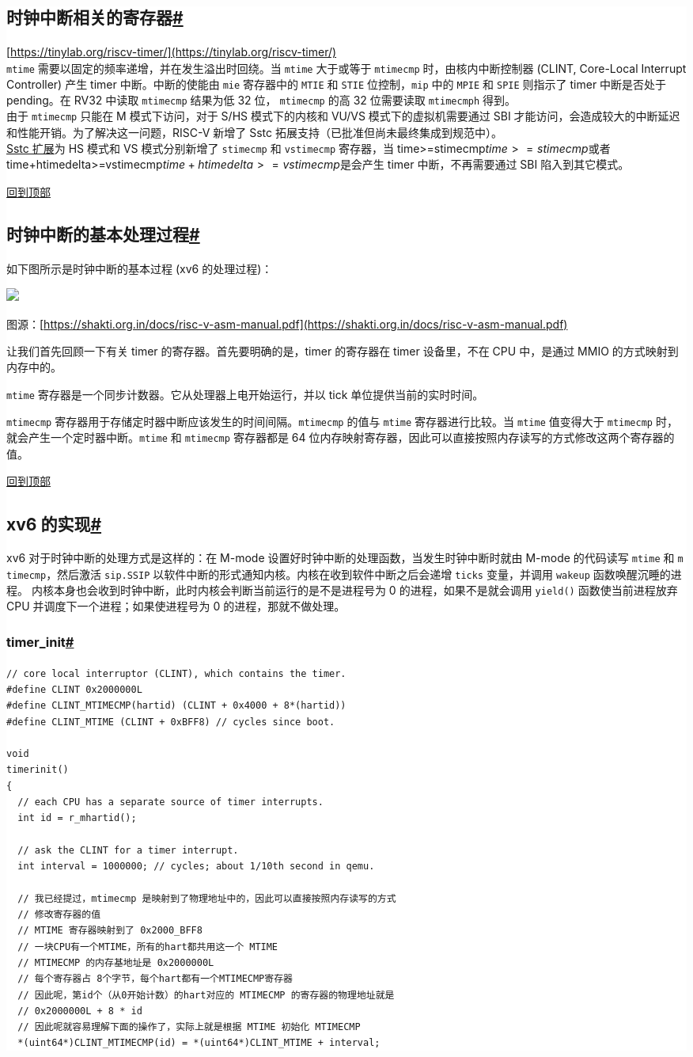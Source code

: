 ## 时钟中断相关的寄存器[#](#657752464)

[https://tinylab.org/riscv-timer/](https://tinylab.org/riscv-timer/)  
`mtime` 需要以固定的频率递增，并在发生溢出时回绕。当 `mtime` 大于或等于 `mtimecmp` 时，由核内中断控制器 (CLINT, Core-Local Interrupt Controller) 产生 timer 中断。中断的使能由 `mie` 寄存器中的 `MTIE` 和 `STIE` 位控制，`mip` 中的 `MPIE` 和 `SPIE` 则指示了 timer 中断是否处于 pending。在 RV32 中读取 `mtimecmp` 结果为低 32 位， `mtimecmp` 的高 32 位需要读取 `mtimecmph` 得到。  
由于 `mtimecmp` 只能在 M 模式下访问，对于 S/HS 模式下的内核和 VU/VS 模式下的虚拟机需要通过 SBI 才能访问，会造成较大的中断延迟和性能开销。为了解决这一问题，RISC-V 新增了 Sstc 拓展支持（已批准但尚未最终集成到规范中）。  
[Sstc 扩展](https://github.com/riscv/riscv-time-compare)为 HS 模式和 VS 模式分别新增了 `stimecmp` 和 `vstimecmp` 寄存器，当 time>=stimecmp$time >= stimecmp$或者 time+htimedelta>=vstimecmp$time + htimedelta >= vstimecmp$是会产生 timer 中断，不再需要通过 SBI 陷入到其它模式。

[回到顶部](#_labelTop)

## 时钟中断的基本处理过程[#](#2300945285)

如下图所示是时钟中断的基本过程 (xv6 的处理过程)：

![](<assets/1698236799551.png>)

图源：[https://shakti.org.in/docs/risc-v-asm-manual.pdf](https://shakti.org.in/docs/risc-v-asm-manual.pdf)

让我们首先回顾一下有关 timer 的寄存器。首先要明确的是，timer 的寄存器在 timer 设备里，不在 CPU 中，是通过 MMIO 的方式映射到内存中的。

`mtime` 寄存器是一个同步计数器。它从处理器上电开始运行，并以 tick 单位提供当前的实时时间。

`mtimecmp` 寄存器用于存储定时器中断应该发生的时间间隔。`mtimecmp` 的值与 `mtime` 寄存器进行比较。当 `mtime` 值变得大于 `mtimecmp` 时，就会产生一个定时器中断。`mtime` 和 `mtimecmp` 寄存器都是 64 位内存映射寄存器，因此可以直接按照内存读写的方式修改这两个寄存器的值。

[回到顶部](#_labelTop)

## xv6 的实现[#](#1735100096)

xv6 对于时钟中断的处理方式是这样的：在 M-mode 设置好时钟中断的处理函数，当发生时钟中断时就由 M-mode 的代码读写 `mtime` 和 `mtimecmp`，然后激活 `sip.SSIP` 以软件中断的形式通知内核。内核在收到软件中断之后会递增 `ticks` 变量，并调用 `wakeup` 函数唤醒沉睡的进程。 内核本身也会收到时钟中断，此时内核会判断当前运行的是不是进程号为 0 的进程，如果不是就会调用 `yield()` 函数使当前进程放弃 CPU 并调度下一个进程；如果使进程号为 0 的进程，那就不做处理。

### timer_init[#](#2818841118)

```
// core local interruptor (CLINT), which contains the timer.
#define CLINT 0x2000000L
#define CLINT_MTIMECMP(hartid) (CLINT + 0x4000 + 8*(hartid))
#define CLINT_MTIME (CLINT + 0xBFF8) // cycles since boot.

void
timerinit()
{
  // each CPU has a separate source of timer interrupts.
  int id = r_mhartid();

  // ask the CLINT for a timer interrupt.
  int interval = 1000000; // cycles; about 1/10th second in qemu.
  
  // 我已经提过，mtimecmp 是映射到了物理地址中的，因此可以直接按照内存读写的方式
  // 修改寄存器的值
  // MTIME 寄存器映射到了 0x2000_BFF8
  // 一块CPU有一个MTIME，所有的hart都共用这一个 MTIME
  // MTIMECMP 的内存基地址是 0x2000000L
  // 每个寄存器占 8个字节，每个hart都有一个MTIMECMP寄存器
  // 因此呢，第id个（从0开始计数）的hart对应的 MTIMECMP 的寄存器的物理地址就是
  // 0x2000000L + 8 * id
  // 因此呢就容易理解下面的操作了，实际上就是根据 MTIME 初始化 MTIMECMP
  *(uint64*)CLINT_MTIMECMP(id) = *(uint64*)CLINT_MTIME + interval;
```